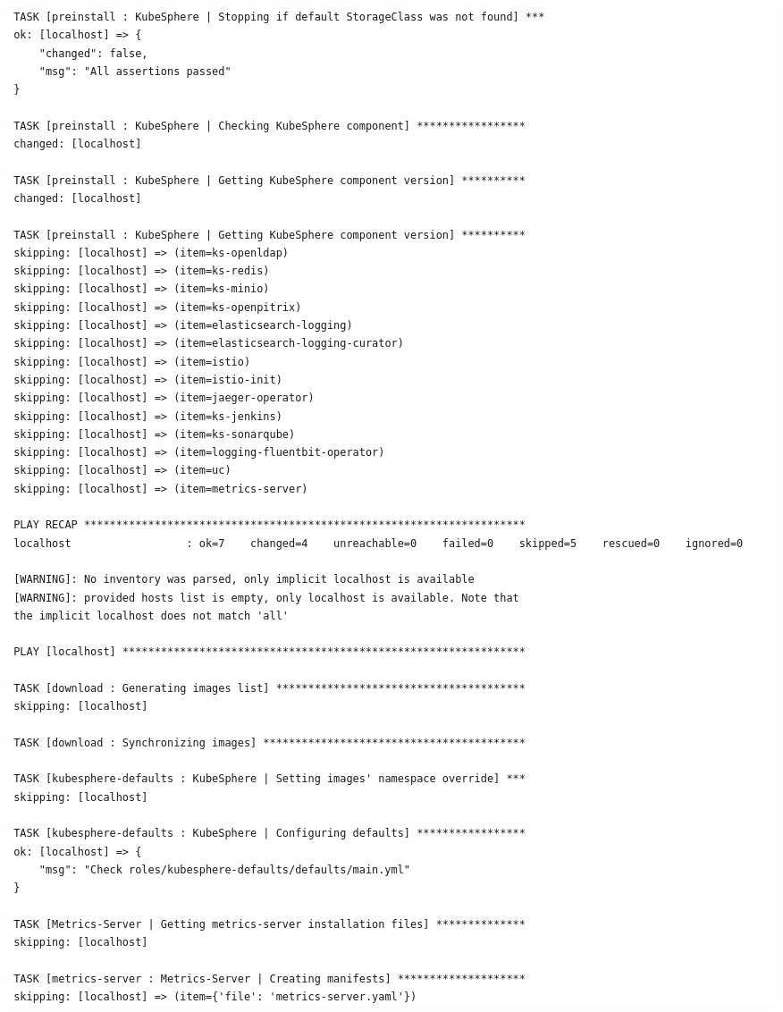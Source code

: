      TASK [preinstall : KubeSphere | Stopping if default StorageClass was not found] ***
     ok: [localhost] => {
         "changed": false,
         "msg": "All assertions passed"
     }
     
     TASK [preinstall : KubeSphere | Checking KubeSphere component] *****************
     changed: [localhost]
     
     TASK [preinstall : KubeSphere | Getting KubeSphere component version] **********
     changed: [localhost]
     
     TASK [preinstall : KubeSphere | Getting KubeSphere component version] **********
     skipping: [localhost] => (item=ks-openldap)
     skipping: [localhost] => (item=ks-redis)
     skipping: [localhost] => (item=ks-minio)
     skipping: [localhost] => (item=ks-openpitrix)
     skipping: [localhost] => (item=elasticsearch-logging)
     skipping: [localhost] => (item=elasticsearch-logging-curator)
     skipping: [localhost] => (item=istio)
     skipping: [localhost] => (item=istio-init)
     skipping: [localhost] => (item=jaeger-operator)
     skipping: [localhost] => (item=ks-jenkins)
     skipping: [localhost] => (item=ks-sonarqube)
     skipping: [localhost] => (item=logging-fluentbit-operator)
     skipping: [localhost] => (item=uc)
     skipping: [localhost] => (item=metrics-server)
     
     PLAY RECAP *********************************************************************
     localhost                  : ok=7    changed=4    unreachable=0    failed=0    skipped=5    rescued=0    ignored=0
     
     [WARNING]: No inventory was parsed, only implicit localhost is available
     [WARNING]: provided hosts list is empty, only localhost is available. Note that
     the implicit localhost does not match 'all'
     
     PLAY [localhost] ***************************************************************
     
     TASK [download : Generating images list] ***************************************
     skipping: [localhost]
     
     TASK [download : Synchronizing images] *****************************************
     
     TASK [kubesphere-defaults : KubeSphere | Setting images' namespace override] ***
     skipping: [localhost]
     
     TASK [kubesphere-defaults : KubeSphere | Configuring defaults] *****************
     ok: [localhost] => {
         "msg": "Check roles/kubesphere-defaults/defaults/main.yml"
     }
     
     TASK [Metrics-Server | Getting metrics-server installation files] **************
     skipping: [localhost]
     
     TASK [metrics-server : Metrics-Server | Creating manifests] ********************
     skipping: [localhost] => (item={'file': 'metrics-server.yaml'})
     